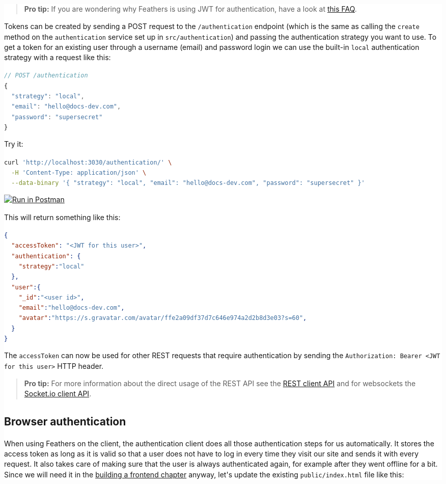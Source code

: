 > __Pro tip:__ If you are wondering why Feathers is using JWT for authentication, have a look at [this FAQ](../../help/faq.md#why-are-you-using-jwt-for-sessions).

Tokens can be created by sending a POST request to the `/authentication` endpoint (which is the same as calling the `create` method on the `authentication` service set up in `src/authentication`) and passing the authentication strategy you want to use. To get a token for an existing user through a username (email) and password login we can use the built-in `local` authentication strategy with a request like this:

```js
// POST /authentication
{
  "strategy": "local",
  "email": "hello@docs-dev.com",
  "password": "supersecret"
}
```

Try it:

```sh
curl 'http://localhost:3030/authentication/' \
  -H 'Content-Type: application/json' \
  --data-binary '{ "strategy": "local", "email": "hello@docs-dev.com", "password": "supersecret" }'
```

[![Run in Postman](https://run.pstmn.io/button.svg)](https://app.getpostman.com/run-collection/6bcea48aac6c7494c2ad)

This will return something like this:

```json
{
  "accessToken": "<JWT for this user>",
  "authentication": {
    "strategy":"local"
  },
  "user":{
    "_id":"<user id>",
    "email":"hello@docs-dev.com",
    "avatar":"https://s.gravatar.com/avatar/ffe2a09df37d7c646e974a2d2b8d3e03?s=60",
  }
}
```

The `accessToken` can now be used for other REST requests that require authentication by sending the `Authorization: Bearer <JWT for this user>` HTTP header.

> __Pro tip:__ For more information about the direct usage of the REST API see the [REST client API](../../api/client/rest.md) and for websockets the [Socket.io client API](../../api/client/socketio.md).

## Browser authentication

When using Feathers on the client, the authentication client does all those authentication steps for us automatically. It stores the access token as long as it is valid so that a user does not have to log in every time they visit our site and sends it with every request. It also takes care of making sure that the user is always authenticated again, for example after they went offline for a bit. Since we will need it in the [building a frontend chapter](./frontend.md) anyway, let's update the existing `public/index.html` file like this:
